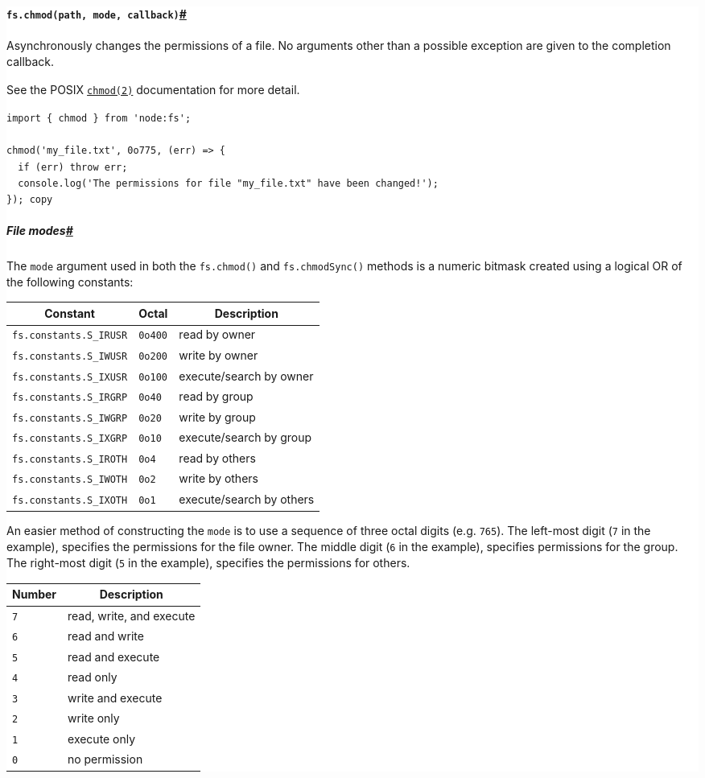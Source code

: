 #### `fs.chmod(path, mode, callback)`[#](#fschmodpath-mode-callback)

Asynchronously changes the permissions of a file. No arguments other than a
possible exception are given to the completion callback.

See the POSIX [`chmod(2)`](http://man7.org/linux/man-pages/man2/chmod.2.html) documentation for more detail.

```
import { chmod } from 'node:fs';

chmod('my_file.txt', 0o775, (err) => {
  if (err) throw err;
  console.log('The permissions for file "my_file.txt" have been changed!');
}); copy
```

##### File modes[#](#file-modes)

The `mode` argument used in both the `fs.chmod()` and `fs.chmodSync()`
methods is a numeric bitmask created using a logical OR of the following
constants:

| Constant | Octal | Description |
| --- | --- | --- |
| `fs.constants.S_IRUSR` | `0o400` | read by owner |
| `fs.constants.S_IWUSR` | `0o200` | write by owner |
| `fs.constants.S_IXUSR` | `0o100` | execute/search by owner |
| `fs.constants.S_IRGRP` | `0o40` | read by group |
| `fs.constants.S_IWGRP` | `0o20` | write by group |
| `fs.constants.S_IXGRP` | `0o10` | execute/search by group |
| `fs.constants.S_IROTH` | `0o4` | read by others |
| `fs.constants.S_IWOTH` | `0o2` | write by others |
| `fs.constants.S_IXOTH` | `0o1` | execute/search by others |

An easier method of constructing the `mode` is to use a sequence of three
octal digits (e.g. `765`). The left-most digit (`7` in the example), specifies
the permissions for the file owner. The middle digit (`6` in the example),
specifies permissions for the group. The right-most digit (`5` in the example),
specifies the permissions for others.

| Number | Description |
| --- | --- |
| `7` | read, write, and execute |
| `6` | read and write |
| `5` | read and execute |
| `4` | read only |
| `3` | write and execute |
| `2` | write only |
| `1` | execute only |
| `0` | no permission |
